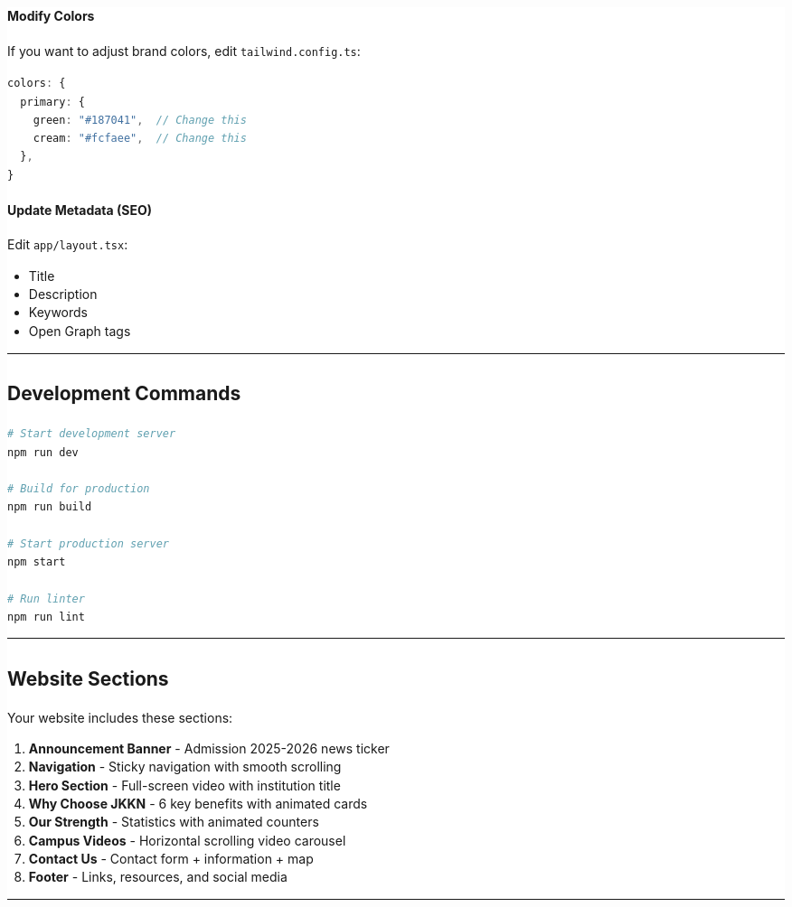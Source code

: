 #### Modify Colors
If you want to adjust brand colors, edit `tailwind.config.ts`:
```typescript
colors: {
  primary: {
    green: "#187041",  // Change this
    cream: "#fcfaee",  // Change this
  },
}
```

#### Update Metadata (SEO)
Edit `app/layout.tsx`:
- Title
- Description
- Keywords
- Open Graph tags

---

## Development Commands

```bash
# Start development server
npm run dev

# Build for production
npm run build

# Start production server
npm start

# Run linter
npm run lint
```

---

## Website Sections

Your website includes these sections:

1. **Announcement Banner** - Admission 2025-2026 news ticker
2. **Navigation** - Sticky navigation with smooth scrolling
3. **Hero Section** - Full-screen video with institution title
4. **Why Choose JKKN** - 6 key benefits with animated cards
5. **Our Strength** - Statistics with animated counters
6. **Campus Videos** - Horizontal scrolling video carousel
7. **Contact Us** - Contact form + information + map
8. **Footer** - Links, resources, and social media

---
